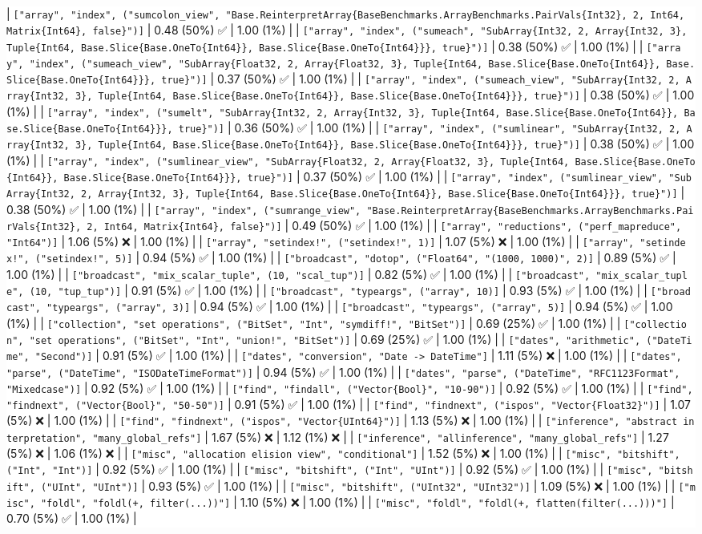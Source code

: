 | `["array", "index", ("sumcolon_view", "Base.ReinterpretArray{BaseBenchmarks.ArrayBenchmarks.PairVals{Int32}, 2, Int64, Matrix{Int64}, false}")]` | 0.48 (50%) :white_check_mark: | 1.00 (1%)  |
| `["array", "index", ("sumeach", "SubArray{Int32, 2, Array{Int32, 3}, Tuple{Int64, Base.Slice{Base.OneTo{Int64}}, Base.Slice{Base.OneTo{Int64}}}, true}")]` | 0.38 (50%) :white_check_mark: | 1.00 (1%)  |
| `["array", "index", ("sumeach_view", "SubArray{Float32, 2, Array{Float32, 3}, Tuple{Int64, Base.Slice{Base.OneTo{Int64}}, Base.Slice{Base.OneTo{Int64}}}, true}")]` | 0.37 (50%) :white_check_mark: | 1.00 (1%)  |
| `["array", "index", ("sumeach_view", "SubArray{Int32, 2, Array{Int32, 3}, Tuple{Int64, Base.Slice{Base.OneTo{Int64}}, Base.Slice{Base.OneTo{Int64}}}, true}")]` | 0.38 (50%) :white_check_mark: | 1.00 (1%)  |
| `["array", "index", ("sumelt", "SubArray{Int32, 2, Array{Int32, 3}, Tuple{Int64, Base.Slice{Base.OneTo{Int64}}, Base.Slice{Base.OneTo{Int64}}}, true}")]` | 0.36 (50%) :white_check_mark: | 1.00 (1%)  |
| `["array", "index", ("sumlinear", "SubArray{Int32, 2, Array{Int32, 3}, Tuple{Int64, Base.Slice{Base.OneTo{Int64}}, Base.Slice{Base.OneTo{Int64}}}, true}")]` | 0.38 (50%) :white_check_mark: | 1.00 (1%)  |
| `["array", "index", ("sumlinear_view", "SubArray{Float32, 2, Array{Float32, 3}, Tuple{Int64, Base.Slice{Base.OneTo{Int64}}, Base.Slice{Base.OneTo{Int64}}}, true}")]` | 0.37 (50%) :white_check_mark: | 1.00 (1%)  |
| `["array", "index", ("sumlinear_view", "SubArray{Int32, 2, Array{Int32, 3}, Tuple{Int64, Base.Slice{Base.OneTo{Int64}}, Base.Slice{Base.OneTo{Int64}}}, true}")]` | 0.38 (50%) :white_check_mark: | 1.00 (1%)  |
| `["array", "index", ("sumrange_view", "Base.ReinterpretArray{BaseBenchmarks.ArrayBenchmarks.PairVals{Int32}, 2, Int64, Matrix{Int64}, false}")]` | 0.49 (50%) :white_check_mark: | 1.00 (1%)  |
| `["array", "reductions", ("perf_mapreduce", "Int64")]` | 1.06 (5%) :x: | 1.00 (1%)  |
| `["array", "setindex!", ("setindex!", 1)]` | 1.07 (5%) :x: | 1.00 (1%)  |
| `["array", "setindex!", ("setindex!", 5)]` | 0.94 (5%) :white_check_mark: | 1.00 (1%)  |
| `["broadcast", "dotop", ("Float64", "(1000, 1000)", 2)]` | 0.89 (5%) :white_check_mark: | 1.00 (1%)  |
| `["broadcast", "mix_scalar_tuple", (10, "scal_tup")]` | 0.82 (5%) :white_check_mark: | 1.00 (1%)  |
| `["broadcast", "mix_scalar_tuple", (10, "tup_tup")]` | 0.91 (5%) :white_check_mark: | 1.00 (1%)  |
| `["broadcast", "typeargs", ("array", 10)]` | 0.93 (5%) :white_check_mark: | 1.00 (1%)  |
| `["broadcast", "typeargs", ("array", 3)]` | 0.94 (5%) :white_check_mark: | 1.00 (1%)  |
| `["broadcast", "typeargs", ("array", 5)]` | 0.94 (5%) :white_check_mark: | 1.00 (1%)  |
| `["collection", "set operations", ("BitSet", "Int", "symdiff!", "BitSet")]` | 0.69 (25%) :white_check_mark: | 1.00 (1%)  |
| `["collection", "set operations", ("BitSet", "Int", "union!", "BitSet")]` | 0.69 (25%) :white_check_mark: | 1.00 (1%)  |
| `["dates", "arithmetic", ("DateTime", "Second")]` | 0.91 (5%) :white_check_mark: | 1.00 (1%)  |
| `["dates", "conversion", "Date -> DateTime"]` | 1.11 (5%) :x: | 1.00 (1%)  |
| `["dates", "parse", ("DateTime", "ISODateTimeFormat")]` | 0.94 (5%) :white_check_mark: | 1.00 (1%)  |
| `["dates", "parse", ("DateTime", "RFC1123Format", "Mixedcase")]` | 0.92 (5%) :white_check_mark: | 1.00 (1%)  |
| `["find", "findall", ("Vector{Bool}", "10-90")]` | 0.92 (5%) :white_check_mark: | 1.00 (1%)  |
| `["find", "findnext", ("Vector{Bool}", "50-50")]` | 0.91 (5%) :white_check_mark: | 1.00 (1%)  |
| `["find", "findnext", ("ispos", "Vector{Float32}")]` | 1.07 (5%) :x: | 1.00 (1%)  |
| `["find", "findnext", ("ispos", "Vector{UInt64}")]` | 1.13 (5%) :x: | 1.00 (1%)  |
| `["inference", "abstract interpretation", "many_global_refs"]` | 1.67 (5%) :x: | 1.12 (1%) :x: |
| `["inference", "allinference", "many_global_refs"]` | 1.27 (5%) :x: | 1.06 (1%) :x: |
| `["misc", "allocation elision view", "conditional"]` | 1.52 (5%) :x: | 1.00 (1%)  |
| `["misc", "bitshift", ("Int", "Int")]` | 0.92 (5%) :white_check_mark: | 1.00 (1%)  |
| `["misc", "bitshift", ("Int", "UInt")]` | 0.92 (5%) :white_check_mark: | 1.00 (1%)  |
| `["misc", "bitshift", ("UInt", "UInt")]` | 0.93 (5%) :white_check_mark: | 1.00 (1%)  |
| `["misc", "bitshift", ("UInt32", "UInt32")]` | 1.09 (5%) :x: | 1.00 (1%)  |
| `["misc", "foldl", "foldl(+, filter(...))"]` | 1.10 (5%) :x: | 1.00 (1%)  |
| `["misc", "foldl", "foldl(+, flatten(filter(...)))"]` | 0.70 (5%) :white_check_mark: | 1.00 (1%)  |